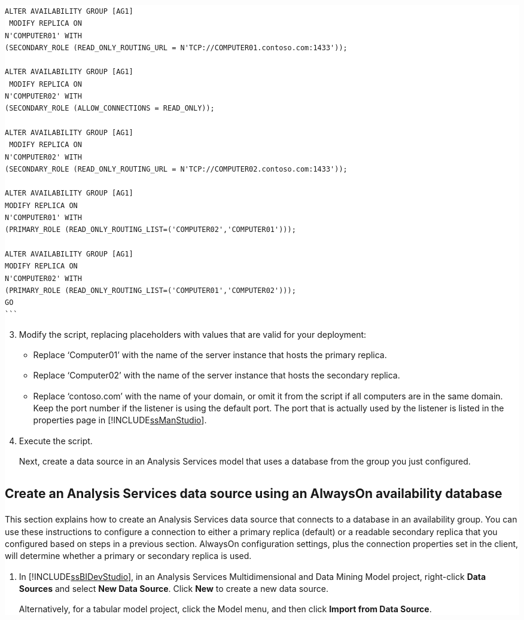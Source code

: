     ALTER AVAILABILITY GROUP [AG1]  
     MODIFY REPLICA ON  
    N'COMPUTER01' WITH   
    (SECONDARY_ROLE (READ_ONLY_ROUTING_URL = N'TCP://COMPUTER01.contoso.com:1433'));  
  
    ALTER AVAILABILITY GROUP [AG1]  
     MODIFY REPLICA ON  
    N'COMPUTER02' WITH   
    (SECONDARY_ROLE (ALLOW_CONNECTIONS = READ_ONLY));  
  
    ALTER AVAILABILITY GROUP [AG1]  
     MODIFY REPLICA ON  
    N'COMPUTER02' WITH   
    (SECONDARY_ROLE (READ_ONLY_ROUTING_URL = N'TCP://COMPUTER02.contoso.com:1433'));  
  
    ALTER AVAILABILITY GROUP [AG1]   
    MODIFY REPLICA ON  
    N'COMPUTER01' WITH   
    (PRIMARY_ROLE (READ_ONLY_ROUTING_LIST=('COMPUTER02','COMPUTER01')));  
  
    ALTER AVAILABILITY GROUP [AG1]   
    MODIFY REPLICA ON  
    N'COMPUTER02' WITH   
    (PRIMARY_ROLE (READ_ONLY_ROUTING_LIST=('COMPUTER01','COMPUTER02')));  
    GO  
    ```  
  
3.  Modify the script, replacing placeholders with values that are valid for your deployment:  
  
    -   Replace ‘Computer01’ with the name of the server instance that hosts the primary replica.  
  
    -   Replace ‘Computer02’ with the name of the server instance that hosts the secondary replica.  
  
    -   Replace ‘contoso.com’ with the name of your domain, or omit it from the script if all computers are in the same domain. Keep the port number if the listener is using the default port. The port that is actually used by the listener is listed in the properties page in [!INCLUDE[ssManStudio](../../../includes/ssmanstudio-md.md)].  
  
4.  Execute the script.  
  
     Next, create a data source in an Analysis Services model that uses a database from the group you just configured.  
  
##  <a name="bkmk_ssasAODB"></a> Create an Analysis Services data source using an AlwaysOn availability database  
 This section explains how to create an Analysis Services data source that connects to a database in an availability group. You can use these instructions to configure a connection to either a primary replica (default) or a readable secondary replica that you configured based on steps in a previous section. AlwaysOn configuration settings, plus the connection properties set in the client, will determine whether a primary or secondary replica is used.  
  
1.  In [!INCLUDE[ssBIDevStudio](../../../includes/ssbidevstudio-md.md)], in an Analysis Services Multidimensional and Data Mining Model project, right-click **Data Sources** and select **New Data Source**. Click **New** to create a new data source.  
  
     Alternatively, for a tabular model project, click the Model menu, and then click **Import from Data Source**.  
  